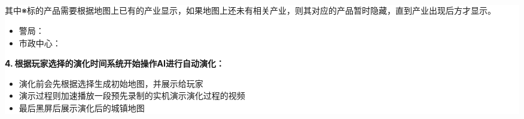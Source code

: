其中※标的产品需要根据地图上已有的产业显示，如果地图上还未有相关产业，则其对应的产品暂时隐藏，直到产业出现后方才显示。

- 警局：
- 市政中心：

**4. 根据玩家选择的演化时间系统开始操作AI进行自动演化：**

- 演化前会先根据选择生成初始地图，并展示给玩家
- 演示过程则加速播放一段预先录制的实机演示演化过程的视频
- 最后黑屏后展示演化后的城镇地图

